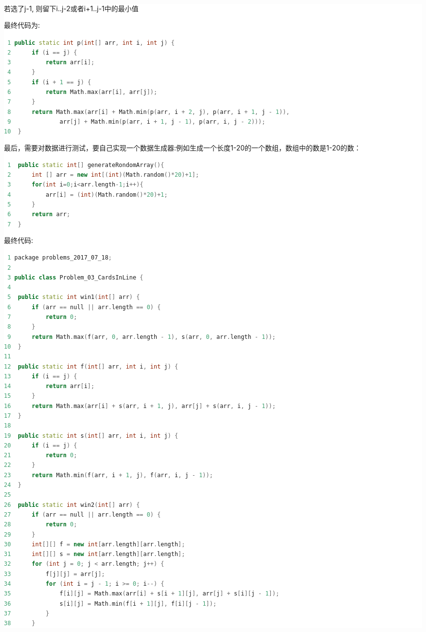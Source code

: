 若选了j-1, 则留下i..j-2或者i+1..j-1中的最小值

最终代码为:
```c++
 1 public static int p(int[] arr, int i, int j) {
 2 		if (i == j) {
 3 			return arr[i];
 4 		}
 5 		if (i + 1 == j) {
 6 			return Math.max(arr[i], arr[j]);
 7 		}
 8 		return Math.max(arr[i] + Math.min(p(arr, i + 2, j), p(arr, i + 1, j - 1)),
 9 				arr[j] + Math.min(p(arr, i + 1, j - 1), p(arr, i, j - 2)));
10 	}
```
最后，需要对数据进行测试，要自己实现一个数据生成器:例如生成一个长度1-20的一个数组，数组中的数是1-20的数：
```c++
 1 	public static int[] generateRondomArray(){
 2 		int [] arr = new int[(int)(Math.random()*20)+1];
 3 		for(int i=0;i<arr.length-1;i++){
 4 			arr[i] = (int)(Math.random()*20)+1;
 5 		}
 6 		return arr;
 7 	}
```
最终代码:
```c++
 1 package problems_2017_07_18;
 2 
 3 public class Problem_03_CardsInLine {
 4 
 5 	public static int win1(int[] arr) {
 6 		if (arr == null || arr.length == 0) {
 7 			return 0;
 8 		}
 9 		return Math.max(f(arr, 0, arr.length - 1), s(arr, 0, arr.length - 1));
10 	}
11 
12 	public static int f(int[] arr, int i, int j) {
13 		if (i == j) {
14 			return arr[i];
15 		}
16 		return Math.max(arr[i] + s(arr, i + 1, j), arr[j] + s(arr, i, j - 1));
17 	}
18 
19 	public static int s(int[] arr, int i, int j) {
20 		if (i == j) {
21 			return 0;
22 		}
23 		return Math.min(f(arr, i + 1, j), f(arr, i, j - 1));
24 	}
25 
26 	public static int win2(int[] arr) {
27 		if (arr == null || arr.length == 0) {
28 			return 0;
29 		}
30 		int[][] f = new int[arr.length][arr.length];
31 		int[][] s = new int[arr.length][arr.length];
32 		for (int j = 0; j < arr.length; j++) {
33 			f[j][j] = arr[j];
34 			for (int i = j - 1; i >= 0; i--) {
35 				f[i][j] = Math.max(arr[i] + s[i + 1][j], arr[j] + s[i][j - 1]);
36 				s[i][j] = Math.min(f[i + 1][j], f[i][j - 1]);
37 			}
38 		}
```